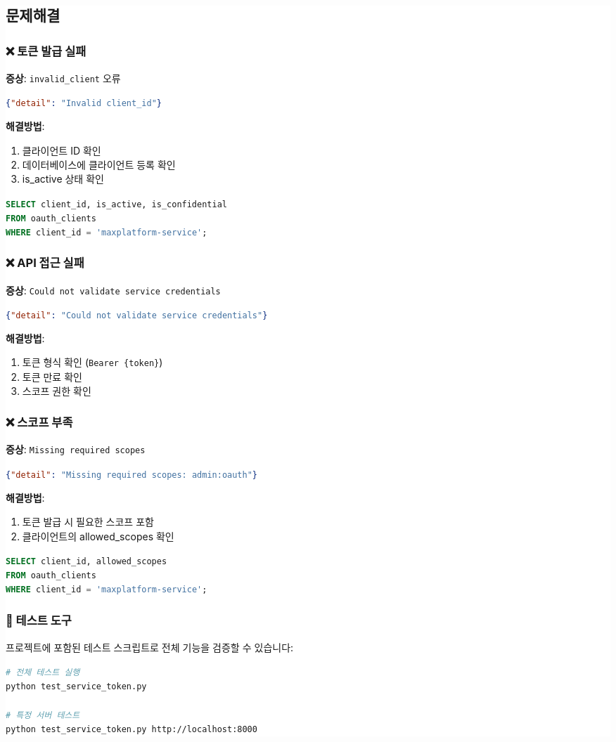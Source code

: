 ## 문제해결

### ❌ 토큰 발급 실패

**증상**: `invalid_client` 오류
```json
{"detail": "Invalid client_id"}
```

**해결방법**:
1. 클라이언트 ID 확인
2. 데이터베이스에 클라이언트 등록 확인
3. is_active 상태 확인

```sql
SELECT client_id, is_active, is_confidential 
FROM oauth_clients 
WHERE client_id = 'maxplatform-service';
```

### ❌ API 접근 실패

**증상**: `Could not validate service credentials`
```json
{"detail": "Could not validate service credentials"}
```

**해결방법**:
1. 토큰 형식 확인 (`Bearer {token}`)
2. 토큰 만료 확인
3. 스코프 권한 확인

### ❌ 스코프 부족

**증상**: `Missing required scopes`
```json
{"detail": "Missing required scopes: admin:oauth"}
```

**해결방법**:
1. 토큰 발급 시 필요한 스코프 포함
2. 클라이언트의 allowed_scopes 확인

```sql
SELECT client_id, allowed_scopes 
FROM oauth_clients 
WHERE client_id = 'maxplatform-service';
```

### 🔧 테스트 도구

프로젝트에 포함된 테스트 스크립트로 전체 기능을 검증할 수 있습니다:

```bash
# 전체 테스트 실행
python test_service_token.py

# 특정 서버 테스트
python test_service_token.py http://localhost:8000
```
